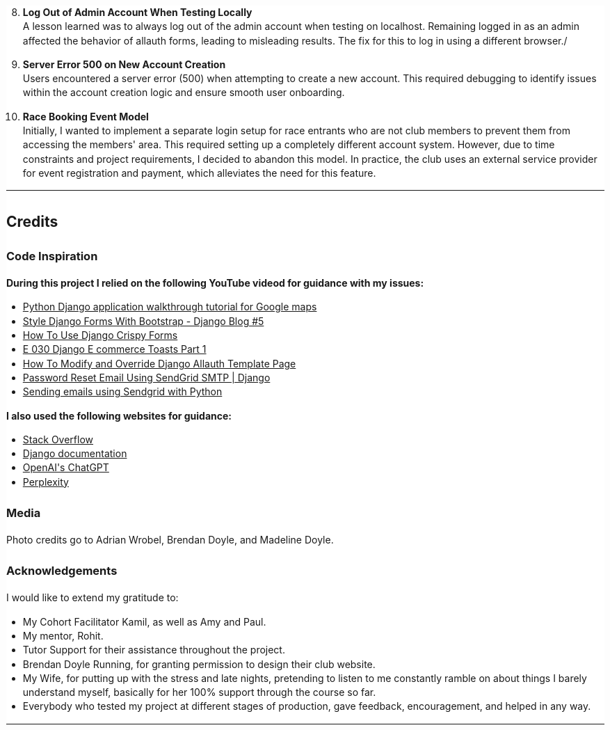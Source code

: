 8. **Log Out of Admin Account When Testing Locally**  
   A lesson learned was to always log out of the admin account when testing on localhost. Remaining logged in as an admin affected the behavior of allauth forms, leading to misleading results. The fix for this to log in using a different browser./

9. **Server Error 500 on New Account Creation**  
   Users encountered a server error (500) when attempting to create a new account. This required debugging to identify issues within the account creation logic and ensure smooth user onboarding.

10. **Race Booking Event Model**  
   Initially, I wanted to implement a separate login setup for race entrants who are not club members to prevent them from accessing the members' area. This required setting up a completely different account system. However, due to time constraints and project requirements, I decided to abandon this model. In practice, the club uses an external service provider for event registration and payment, which alleviates the need for this feature.

---

## Credits

### Code Inspiration

**During this project I relied on the following YouTube videod for guidance with my issues:**

- [Python Django application walkthrough tutorial for Google maps](https://www.youtube.com/watch?v=wCn8WND-JpU&t=8s)
- [Style Django Forms With Bootstrap - Django Blog #5](https://www.youtube.com/watch?v=6-XXvUENY_8)
- [How To Use Django Crispy Forms](https://www.youtube.com/watch?v=HX1mErYy8hU)
- [E 030 Django E commerce Toasts Part 1](https://www.youtube.com/watch?v=cwhROnUBZbQ)
- [How To Modify and Override Django Allauth Template Page](https://www.youtube.com/watch?v=VIoKemDBv8Y&t=3s)
- [Password Reset Email Using SendGrid SMTP | Django](https://www.youtube.com/watch?v=xyUIhluXF_Y)
- [Sending emails using Sendgrid with Python](https://www.youtube.com/watch?v=PU-K34Ar1sY)

**I also used the following websites for guidance:**
- [Stack Overflow](https://stackoverflow.com/)
- [Django documentation](https://docs.djangoproject.com/en/5.1/)
- [OpenAI's ChatGPT](https://chatgpt.com/)
- [Perplexity](https://www.perplexity.ai/)

### Media

Photo credits go to Adrian Wrobel, Brendan Doyle, and Madeline Doyle.

### Acknowledgements

I would like to extend my gratitude to:

- My Cohort Facilitator Kamil, as well as Amy and Paul.
- My mentor, Rohit.
- Tutor Support for their assistance throughout the project.
- Brendan Doyle Running, for granting permission to design their club website.
- My Wife, for putting up with the stress and late nights, pretending to listen to me constantly ramble on about things I barely understand myself, basically for her 100% support through the course so far. 
- Everybody who tested my project at different stages of production, gave feedback, encouragement, and helped in any way.

--- 
